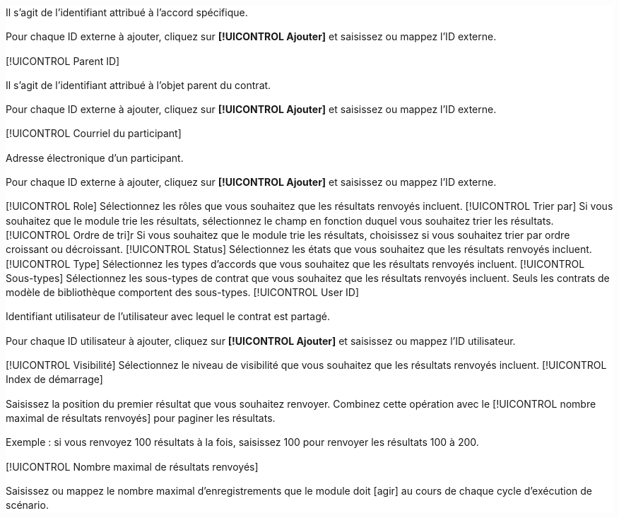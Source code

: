    <td> <p>Il s’agit de l’identifiant attribué à l’accord spécifique. </p> <p>Pour chaque ID externe à ajouter, cliquez sur <b>[!UICONTROL Ajouter]</b> et saisissez ou mappez l’ID externe.</p> </td> 
  </tr> 
  <tr> 
   <td role="rowheader">[!UICONTROL Parent ID]</td> 
   <td> <p>Il s’agit de l’identifiant attribué à l’objet parent du contrat. </p> <p>Pour chaque ID externe à ajouter, cliquez sur <b>[!UICONTROL Ajouter]</b> et saisissez ou mappez l’ID externe.</p> </td> 
  </tr> 
  <tr> 
   <td role="rowheader">[!UICONTROL Courriel du participant]</td> 
   <td> <p>Adresse électronique d’un participant. </p> <p>Pour chaque ID externe à ajouter, cliquez sur <b>[!UICONTROL Ajouter]</b> et saisissez ou mappez l’ID externe.</p> </td> 
  </tr> 
  <tr> 
   <td role="rowheader">[!UICONTROL Role]</td> 
   <td>Sélectionnez les rôles que vous souhaitez que les résultats renvoyés incluent.</td> 
  </tr> 
  <tr> 
   <td role="rowheader">[!UICONTROL Trier par]</td> 
   <td>Si vous souhaitez que le module trie les résultats, sélectionnez le champ en fonction duquel vous souhaitez trier les résultats.</td> 
  </tr> 
  <tr> 
   <td role="rowheader">[!UICONTROL Ordre de tri]r</td> 
   <td>Si vous souhaitez que le module trie les résultats, choisissez si vous souhaitez trier par ordre croissant ou décroissant.</td> 
  </tr> 
  <tr> 
   <td role="rowheader">[!UICONTROL Status]</td> 
   <td>Sélectionnez les états que vous souhaitez que les résultats renvoyés incluent.</td> 
  </tr> 
  <tr> 
   <td role="rowheader">[!UICONTROL Type]</td> 
   <td>Sélectionnez les types d’accords que vous souhaitez que les résultats renvoyés incluent.</td> 
  </tr> 
  <tr> 
   <td role="rowheader">[!UICONTROL Sous-types]</td> 
   <td>Sélectionnez les sous-types de contrat que vous souhaitez que les résultats renvoyés incluent. Seuls les contrats de modèle de bibliothèque comportent des sous-types.</td> 
  </tr> 
  <tr> 
   <td role="rowheader">[!UICONTROL User ID]</td> 
   <td> <p>Identifiant utilisateur de l’utilisateur avec lequel le contrat est partagé.</p> <p>Pour chaque ID utilisateur à ajouter, cliquez sur <b>[!UICONTROL Ajouter]</b> et saisissez ou mappez l’ID utilisateur.</p> </td> 
  </tr> 
  <tr> 
   <td role="rowheader">[!UICONTROL Visibilité]</td> 
   <td>Sélectionnez le niveau de visibilité que vous souhaitez que les résultats renvoyés incluent.</td> 
  </tr> 
  <tr> 
   <td role="rowheader">[!UICONTROL Index de démarrage]</td> 
   <td> <p>Saisissez la position du premier résultat que vous souhaitez renvoyer. Combinez cette opération avec le [!UICONTROL nombre maximal de résultats renvoyés] pour paginer les résultats.</p> <p>Exemple : si vous renvoyez 100 résultats à la fois, saisissez 100 pour renvoyer les résultats 100 à 200.</p> </td> 
  </tr> 
  <tr> 
   <td role="rowheader">[!UICONTROL Nombre maximal de résultats renvoyés]</td> 
   <td> <p>Saisissez ou mappez le nombre maximal d’enregistrements que le module doit [agir] au cours de chaque cycle d’exécution de scénario.</p> </td> 
  </tr> 